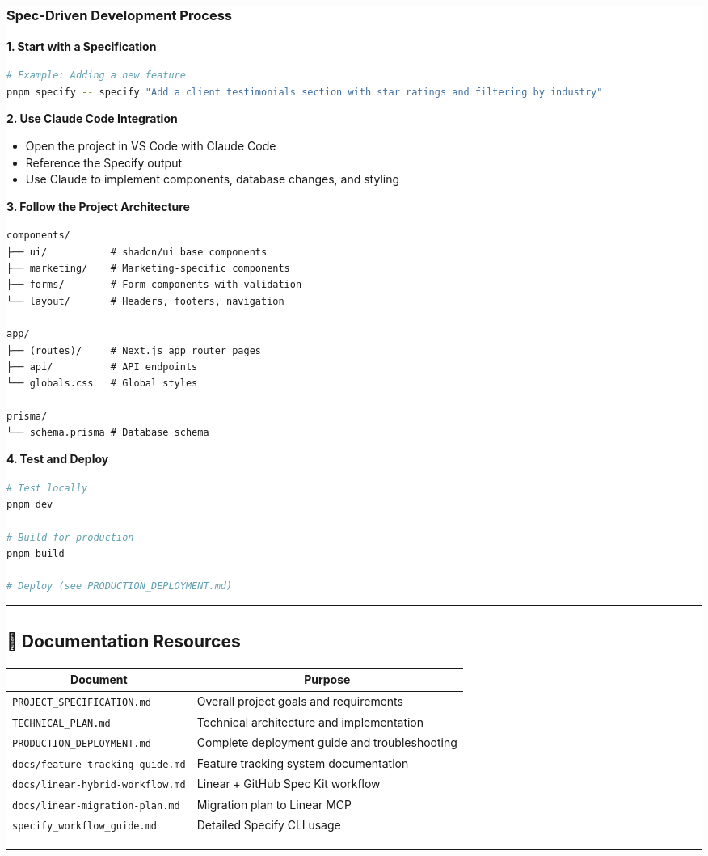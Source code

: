 ### **Spec-Driven Development Process**

**1. Start with a Specification**

```bash
# Example: Adding a new feature
pnpm specify -- specify "Add a client testimonials section with star ratings and filtering by industry"
```

**2. Use Claude Code Integration**

- Open the project in VS Code with Claude Code
- Reference the Specify output
- Use Claude to implement components, database changes, and styling

**3. Follow the Project Architecture**

```
components/
├── ui/           # shadcn/ui base components
├── marketing/    # Marketing-specific components
├── forms/        # Form components with validation
└── layout/       # Headers, footers, navigation

app/
├── (routes)/     # Next.js app router pages
├── api/          # API endpoints
└── globals.css   # Global styles

prisma/
└── schema.prisma # Database schema
```

**4. Test and Deploy**

```bash
# Test locally
pnpm dev

# Build for production
pnpm build

# Deploy (see PRODUCTION_DEPLOYMENT.md)
```

---

## 📖 **Documentation Resources**

| Document                    | Purpose                                       |
| --------------------------- | --------------------------------------------- |
| `PROJECT_SPECIFICATION.md`  | Overall project goals and requirements        |
| `TECHNICAL_PLAN.md`         | Technical architecture and implementation     |
| `PRODUCTION_DEPLOYMENT.md`  | Complete deployment guide and troubleshooting |
| `docs/feature-tracking-guide.md` | Feature tracking system documentation    |
| `docs/linear-hybrid-workflow.md` | Linear + GitHub Spec Kit workflow        |
| `docs/linear-migration-plan.md`  | Migration plan to Linear MCP             |
| `specify_workflow_guide.md` | Detailed Specify CLI usage                    |

---